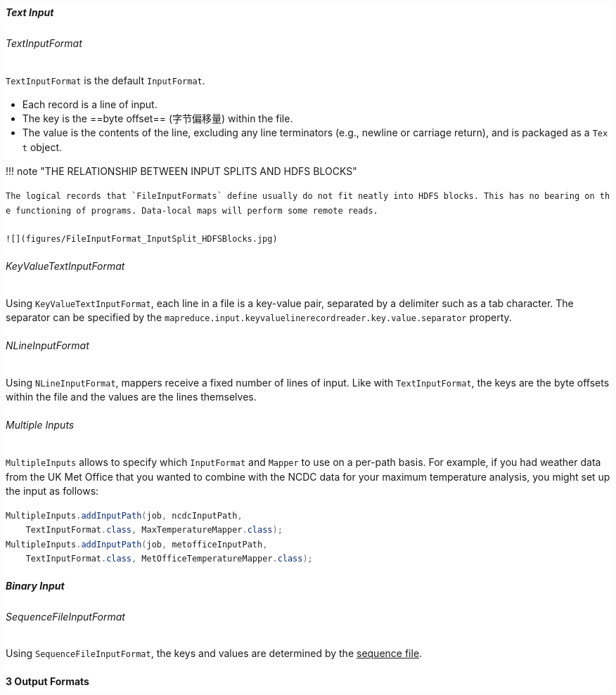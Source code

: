 ##### Text Input
###### TextInputFormat

`TextInputFormat` is the default `InputFormat`. 

* Each record is a line of input. 
* The key is the ==byte offset== (字节偏移量) within the file. 
* The value is the contents of the line, excluding any line terminators (e.g., newline or carriage return), and is packaged as a `Text` object.

!!! note "THE RELATIONSHIP BETWEEN INPUT SPLITS AND HDFS BLOCKS"
    
    The logical records that `FileInputFormats` define usually do not fit neatly into HDFS blocks. This has no bearing on the functioning of programs. Data-local maps will perform some remote reads.
    
    ![](figures/FileInputFormat_InputSplit_HDFSBlocks.jpg)

###### KeyValueTextInputFormat

Using `KeyValueTextInputFormat`, each line in a file is a key-value pair, separated by a delimiter such as a tab character. The separator can be specified by the `mapreduce.input.keyvaluelinerecordreader.key.value.separator` property.

###### NLineInputFormat

Using `NLineInputFormat`, mappers receive a fixed number of lines of input. Like with `TextInputFormat`, the keys are the byte offsets within the file and the values are the lines themselves.

###### Multiple Inputs

`MultipleInputs` allows to specify which `InputFormat` and `Mapper` to use on a per-path basis. For example, if you had weather data from the UK Met Office that you wanted to combine with the NCDC data for your maximum temperature analysis, you might set up the input as follows:

```java
MultipleInputs.addInputPath(job, ncdcInputPath,
    TextInputFormat.class, MaxTemperatureMapper.class);
MultipleInputs.addInputPath(job, metofficeInputPath,
    TextInputFormat.class, MetOfficeTemperatureMapper.class);
```

##### Binary Input
###### SequenceFileInputFormat

Using `SequenceFileInputFormat`, the keys and values are determined by the [sequence file](Hadoop基础.md).

#### 3 Output Formats
